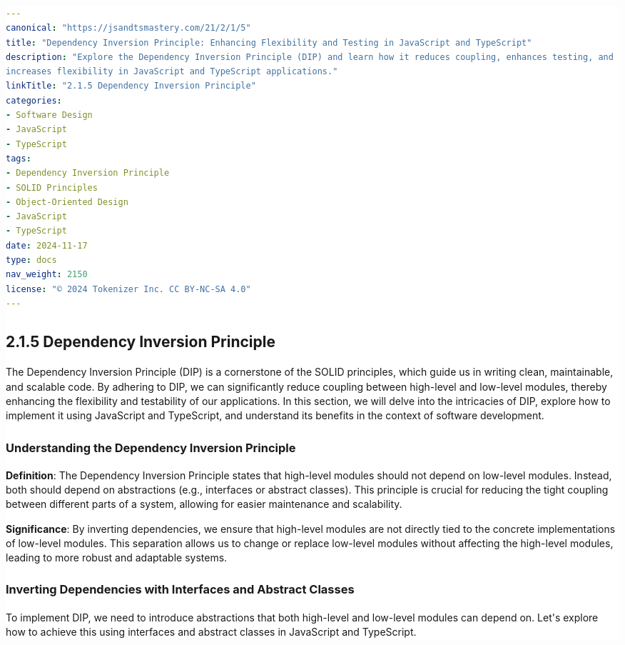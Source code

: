 ```yaml
---
canonical: "https://jsandtsmastery.com/21/2/1/5"
title: "Dependency Inversion Principle: Enhancing Flexibility and Testing in JavaScript and TypeScript"
description: "Explore the Dependency Inversion Principle (DIP) and learn how it reduces coupling, enhances testing, and increases flexibility in JavaScript and TypeScript applications."
linkTitle: "2.1.5 Dependency Inversion Principle"
categories:
- Software Design
- JavaScript
- TypeScript
tags:
- Dependency Inversion Principle
- SOLID Principles
- Object-Oriented Design
- JavaScript
- TypeScript
date: 2024-11-17
type: docs
nav_weight: 2150
license: "© 2024 Tokenizer Inc. CC BY-NC-SA 4.0"
---
```


## 2.1.5 Dependency Inversion Principle

The Dependency Inversion Principle (DIP) is a cornerstone of the SOLID principles, which guide us in writing clean, maintainable, and scalable code. By adhering to DIP, we can significantly reduce coupling between high-level and low-level modules, thereby enhancing the flexibility and testability of our applications. In this section, we will delve into the intricacies of DIP, explore how to implement it using JavaScript and TypeScript, and understand its benefits in the context of software development.

### Understanding the Dependency Inversion Principle

**Definition**: The Dependency Inversion Principle states that high-level modules should not depend on low-level modules. Instead, both should depend on abstractions (e.g., interfaces or abstract classes). This principle is crucial for reducing the tight coupling between different parts of a system, allowing for easier maintenance and scalability.

**Significance**: By inverting dependencies, we ensure that high-level modules are not directly tied to the concrete implementations of low-level modules. This separation allows us to change or replace low-level modules without affecting the high-level modules, leading to more robust and adaptable systems.

### Inverting Dependencies with Interfaces and Abstract Classes

To implement DIP, we need to introduce abstractions that both high-level and low-level modules can depend on. Let's explore how to achieve this using interfaces and abstract classes in JavaScript and TypeScript.

